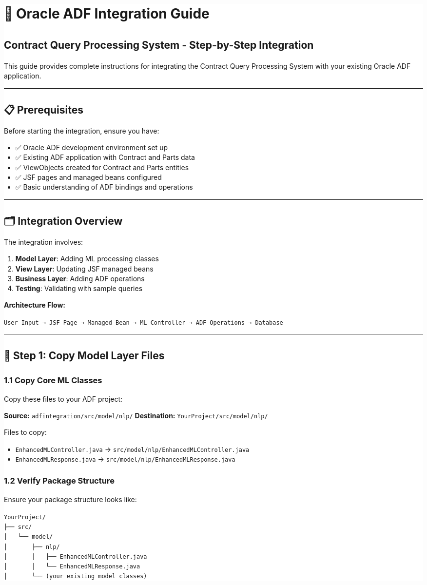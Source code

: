 # 🚀 Oracle ADF Integration Guide
## Contract Query Processing System - Step-by-Step Integration

This guide provides complete instructions for integrating the Contract Query Processing System with your existing Oracle ADF application.

---

## 📋 **Prerequisites**

Before starting the integration, ensure you have:
- ✅ Oracle ADF development environment set up
- ✅ Existing ADF application with Contract and Parts data
- ✅ ViewObjects created for Contract and Parts entities
- ✅ JSF pages and managed beans configured
- ✅ Basic understanding of ADF bindings and operations

---

## 🗂️ **Integration Overview**

The integration involves:
1. **Model Layer**: Adding ML processing classes
2. **View Layer**: Updating JSF managed beans
3. **Business Layer**: Adding ADF operations
4. **Testing**: Validating with sample queries

**Architecture Flow:**
```
User Input → JSF Page → Managed Bean → ML Controller → ADF Operations → Database
```

---

## 📁 **Step 1: Copy Model Layer Files**

### 1.1 Copy Core ML Classes

Copy these files to your ADF project:

**Source:** `adfintegration/src/model/nlp/`
**Destination:** `YourProject/src/model/nlp/`

Files to copy:
- `EnhancedMLController.java` → `src/model/nlp/EnhancedMLController.java`
- `EnhancedMLResponse.java` → `src/model/nlp/EnhancedMLResponse.java`

### 1.2 Verify Package Structure

Ensure your package structure looks like:
```
YourProject/
├── src/
│   └── model/
│       ├── nlp/
│       │   ├── EnhancedMLController.java
│       │   └── EnhancedMLResponse.java
│       └── (your existing model classes)
```
